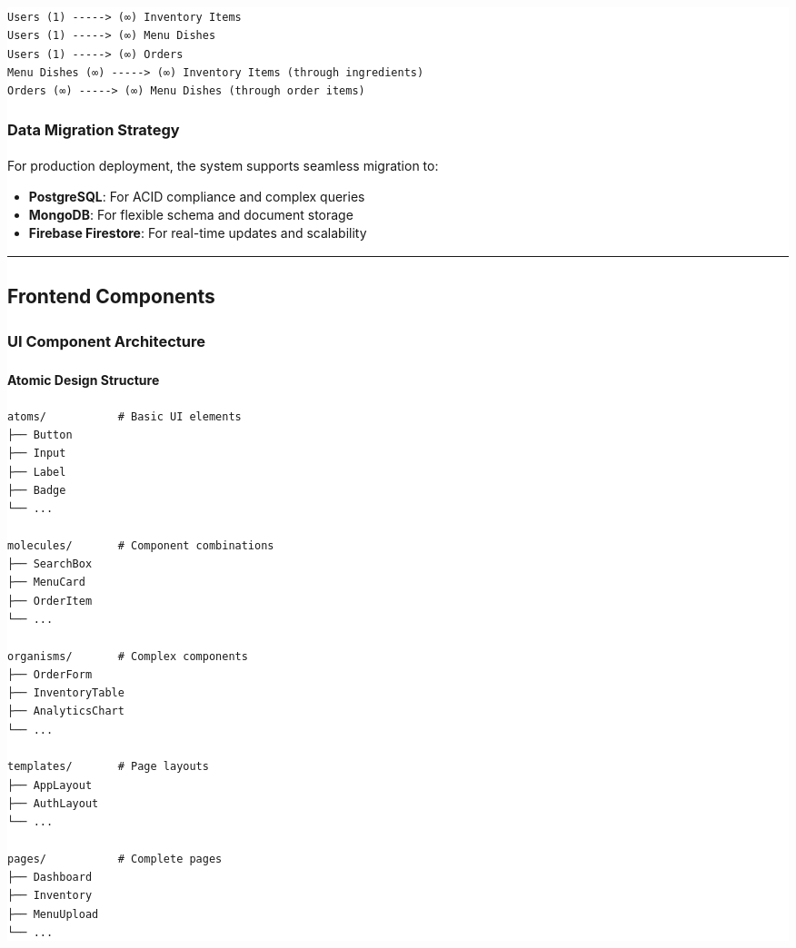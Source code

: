 ```
Users (1) -----> (∞) Inventory Items
Users (1) -----> (∞) Menu Dishes
Users (1) -----> (∞) Orders
Menu Dishes (∞) -----> (∞) Inventory Items (through ingredients)
Orders (∞) -----> (∞) Menu Dishes (through order items)
```

### Data Migration Strategy

For production deployment, the system supports seamless migration to:
- **PostgreSQL**: For ACID compliance and complex queries
- **MongoDB**: For flexible schema and document storage
- **Firebase Firestore**: For real-time updates and scalability

---

## Frontend Components

### UI Component Architecture

#### Atomic Design Structure
```
atoms/           # Basic UI elements
├── Button
├── Input
├── Label
├── Badge
└── ...

molecules/       # Component combinations
├── SearchBox
├── MenuCard
├── OrderItem
└── ...

organisms/       # Complex components
├── OrderForm
├── InventoryTable
├── AnalyticsChart
└── ...

templates/       # Page layouts
├── AppLayout
├── AuthLayout
└── ...

pages/           # Complete pages
├── Dashboard
├── Inventory
├── MenuUpload
└── ...
```
